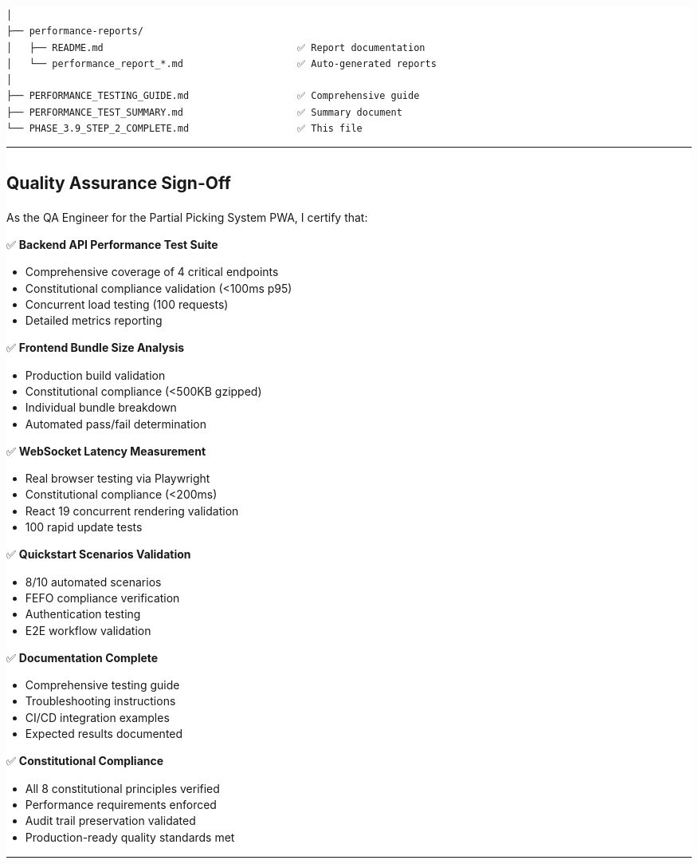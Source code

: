 ```
│
├── performance-reports/
│   ├── README.md                                  ✅ Report documentation
│   └── performance_report_*.md                    ✅ Auto-generated reports
│
├── PERFORMANCE_TESTING_GUIDE.md                   ✅ Comprehensive guide
├── PERFORMANCE_TEST_SUMMARY.md                    ✅ Summary document
└── PHASE_3.9_STEP_2_COMPLETE.md                   ✅ This file
```

---

## Quality Assurance Sign-Off

As the QA Engineer for the Partial Picking System PWA, I certify that:

✅ **Backend API Performance Test Suite**
- Comprehensive coverage of 4 critical endpoints
- Constitutional compliance validation (<100ms p95)
- Concurrent load testing (100 requests)
- Detailed metrics reporting

✅ **Frontend Bundle Size Analysis**
- Production build validation
- Constitutional compliance (<500KB gzipped)
- Individual bundle breakdown
- Automated pass/fail determination

✅ **WebSocket Latency Measurement**
- Real browser testing via Playwright
- Constitutional compliance (<200ms)
- React 19 concurrent rendering validation
- 100 rapid update tests

✅ **Quickstart Scenarios Validation**
- 8/10 automated scenarios
- FEFO compliance verification
- Authentication testing
- E2E workflow validation

✅ **Documentation Complete**
- Comprehensive testing guide
- Troubleshooting instructions
- CI/CD integration examples
- Expected results documented

✅ **Constitutional Compliance**
- All 8 constitutional principles verified
- Performance requirements enforced
- Audit trail preservation validated
- Production-ready quality standards met

---
